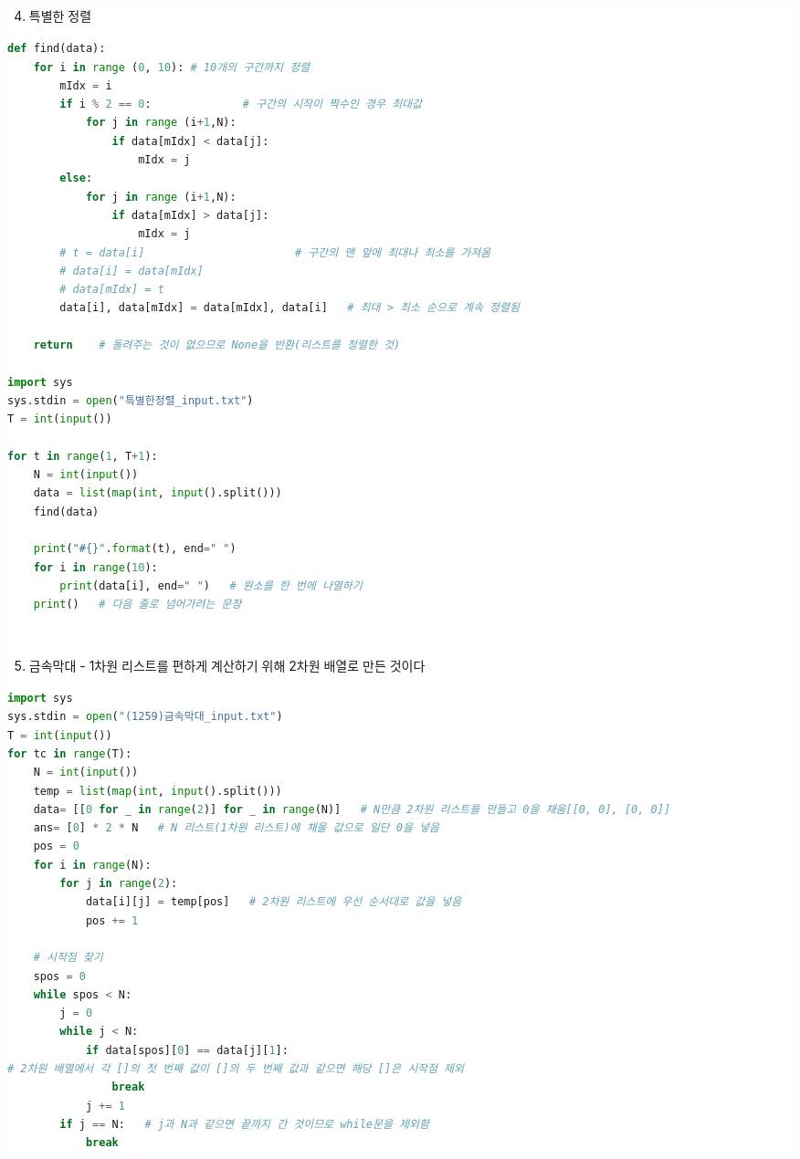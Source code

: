 4. 특별한 정렬

```python
def find(data):
    for i in range (0, 10): # 10개의 구간까지 정렬
        mIdx = i
        if i % 2 == 0:        		# 구간의 시작이 짝수인 경우 최대값
            for j in range (i+1,N):
                if data[mIdx] < data[j]:
                    mIdx = j
        else:
            for j in range (i+1,N):
                if data[mIdx] > data[j]:
                    mIdx = j
        # t = data[i]            			# 구간의 맨 앞에 최대나 최소를 가져옴
        # data[i] = data[mIdx]
        # data[mIdx] = t
        data[i], data[mIdx] = data[mIdx], data[i]   # 최대 > 최소 순으로 계속 정렬됨
        
    return    # 돌려주는 것이 없으므로 None을 반환(리스트를 정렬한 것)

import sys
sys.stdin = open("특별한정렬_input.txt")
T = int(input())

for t in range(1, T+1):
    N = int(input())
    data = list(map(int, input().split()))
    find(data)

    print("#{}".format(t), end=" ")
    for i in range(10):
        print(data[i], end=" ")   # 원소를 한 번에 나열하기
    print()   # 다음 줄로 넘어가려는 문장
```
​ 


5. 금속막대 - 1차원 리스트를 편하게 계산하기 위해 2차원 배열로 만든 것이다

```python
import sys
sys.stdin = open("(1259)금속막대_input.txt")
T = int(input())
for tc in range(T):
    N = int(input())
    temp = list(map(int, input().split()))
    data= [[0 for _ in range(2)] for _ in range(N)]   # N만큼 2차원 리스트를 만들고 0을 채움[[0, 0], [0, 0]]
    ans= [0] * 2 * N   # N 리스트(1차원 리스트)에 채울 값으로 일단 0을 넣음
    pos = 0
    for i in range(N):
        for j in range(2):
            data[i][j] = temp[pos]   # 2차원 리스트에 우선 순서대로 값을 넣음
            pos += 1

    # 시작점 찾기
    spos = 0
    while spos < N:
        j = 0
        while j < N:
            if data[spos][0] == data[j][1]:
# 2차원 배열에서 각 []의 첫 번째 값이 []의 두 번째 값과 같으면 해당 []은 시작점 제외
                break
            j += 1
        if j == N:   # j과 N과 같으면 끝까지 간 것이므로 while문을 제외함
            break
```